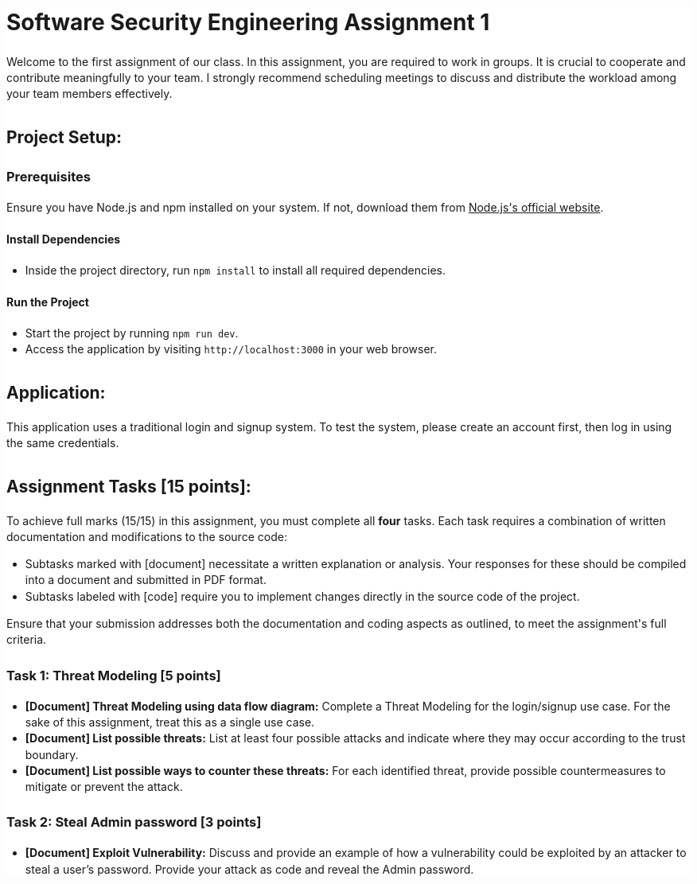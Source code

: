 # Software Security Engineering Assignment 1

Welcome to the first assignment of our class. In this assignment, you are required to work in groups. It is crucial to cooperate and contribute meaningfully to your team. I strongly recommend scheduling meetings to discuss and distribute the workload among your team members effectively.

## Project Setup:

### Prerequisites

Ensure you have Node.js and npm installed on your system. If not, download them from [Node.js&#39;s official website](https://nodejs.org/).

#### Install Dependencies

* Inside the project directory, run `npm install` to install all required dependencies.

#### Run the Project

* Start the project by running `npm run dev`.
* Access the application by visiting `http://localhost:3000` in your web browser.

## Application:
This application uses a traditional login and signup system. To test the system, please create an account first, then log in using the same credentials.

## Assignment Tasks [15 points]:

To achieve full marks (15/15) in this assignment, you must complete all **four** tasks. Each task requires a combination of written documentation and modifications to the source code:

* Subtasks marked with [document] necessitate a written explanation or analysis. Your responses for these should be compiled into a document and submitted in PDF format.
* Subtasks labeled with [code] require you to implement changes directly in the source code of the project.

Ensure that your submission addresses both the documentation and coding aspects as outlined, to meet the assignment's full criteria.

### Task 1: Threat Modeling [5 points]
* **[Document] Threat Modeling using data flow diagram:** Complete a Threat Modeling for the login/signup use case. For the sake of this assignment, treat this as a single use case.
* **[Document] List possible threats:** List at least four possible attacks and indicate where they may occur according to the trust boundary.
* **[Document] List possible ways to counter these threats:** For each identified threat, provide possible countermeasures to mitigate or prevent the attack. 

### Task 2: Steal Admin password [3 points]
* **[Document] Exploit Vulnerability:** Discuss and provide an example of how a vulnerability could be exploited by an attacker to steal a user’s password. Provide your attack as code and reveal the Admin password. 

